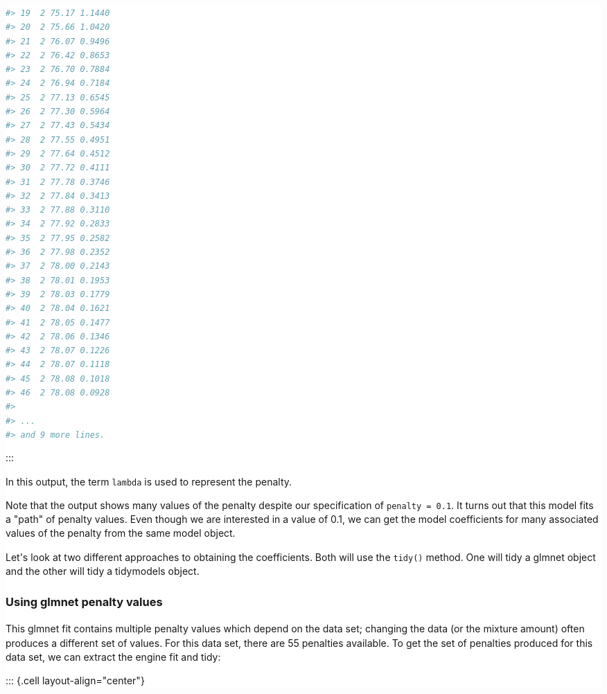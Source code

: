 ```{.r .cell-code}
#> 19  2 75.17 1.1440
#> 20  2 75.66 1.0420
#> 21  2 76.07 0.9496
#> 22  2 76.42 0.8653
#> 23  2 76.70 0.7884
#> 24  2 76.94 0.7184
#> 25  2 77.13 0.6545
#> 26  2 77.30 0.5964
#> 27  2 77.43 0.5434
#> 28  2 77.55 0.4951
#> 29  2 77.64 0.4512
#> 30  2 77.72 0.4111
#> 31  2 77.78 0.3746
#> 32  2 77.84 0.3413
#> 33  2 77.88 0.3110
#> 34  2 77.92 0.2833
#> 35  2 77.95 0.2582
#> 36  2 77.98 0.2352
#> 37  2 78.00 0.2143
#> 38  2 78.01 0.1953
#> 39  2 78.03 0.1779
#> 40  2 78.04 0.1621
#> 41  2 78.05 0.1477
#> 42  2 78.06 0.1346
#> 43  2 78.07 0.1226
#> 44  2 78.07 0.1118
#> 45  2 78.08 0.1018
#> 46  2 78.08 0.0928
#> 
#> ...
#> and 9 more lines.
```
:::

In this output, the term `lambda` is used to represent the penalty. 

Note that the output shows many values of the penalty despite our specification of `penalty = 0.1`. It turns out that this model fits a "path" of penalty values.  Even though we are interested in a value of 0.1, we can get the model coefficients for many associated values of the penalty from the same model object. 

Let's look at two different approaches to obtaining the coefficients. Both will use the `tidy()` method. One will tidy a glmnet object and the other will tidy a tidymodels object. 

### Using glmnet penalty values

This glmnet fit contains multiple penalty values which depend on the data set; changing the data (or the mixture amount) often produces a different set of values. For this data set, there are 55 penalties available. To get the set of penalties produced for this data set, we can extract the engine fit and tidy: 

::: {.cell layout-align="center"}
